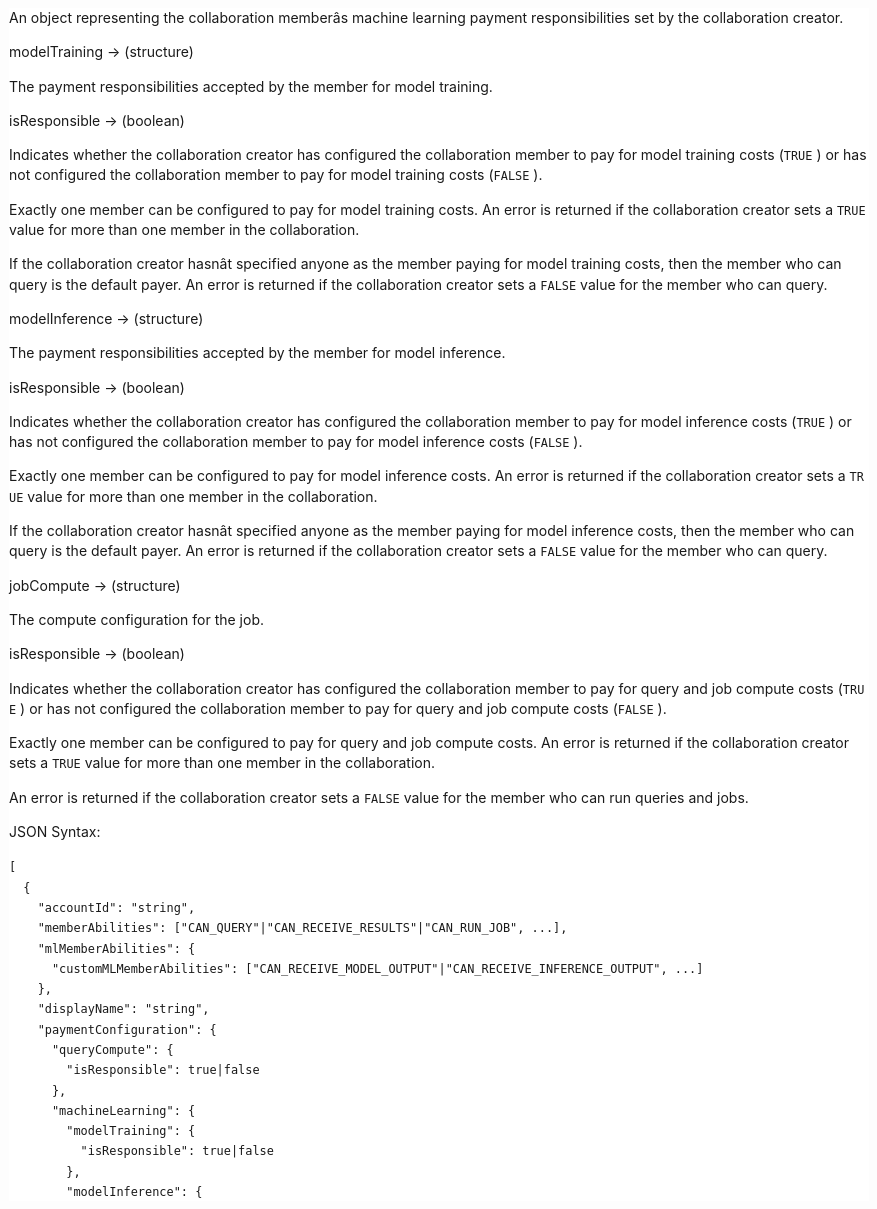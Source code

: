An object representing the collaboration memberâs machine learning payment responsibilities set by the collaboration creator.

modelTraining -> (structure)

The payment responsibilities accepted by the member for model training.

isResponsible -> (boolean)

Indicates whether the collaboration creator has configured the collaboration member to pay for model training costs (`TRUE` ) or has not configured the collaboration member to pay for model training costs (`FALSE` ).

Exactly one member can be configured to pay for model training costs. An error is returned if the collaboration creator sets a `TRUE` value for more than one member in the collaboration.

If the collaboration creator hasnât specified anyone as the member paying for model training costs, then the member who can query is the default payer. An error is returned if the collaboration creator sets a `FALSE` value for the member who can query.

modelInference -> (structure)

The payment responsibilities accepted by the member for model inference.

isResponsible -> (boolean)

Indicates whether the collaboration creator has configured the collaboration member to pay for model inference costs (`TRUE` ) or has not configured the collaboration member to pay for model inference costs (`FALSE` ).

Exactly one member can be configured to pay for model inference costs. An error is returned if the collaboration creator sets a `TRUE` value for more than one member in the collaboration.

If the collaboration creator hasnât specified anyone as the member paying for model inference costs, then the member who can query is the default payer. An error is returned if the collaboration creator sets a `FALSE` value for the member who can query.

jobCompute -> (structure)

The compute configuration for the job.

isResponsible -> (boolean)

Indicates whether the collaboration creator has configured the collaboration member to pay for query and job compute costs (`TRUE` ) or has not configured the collaboration member to pay for query and job compute costs (`FALSE` ).

Exactly one member can be configured to pay for query and job compute costs. An error is returned if the collaboration creator sets a `TRUE` value for more than one member in the collaboration.

An error is returned if the collaboration creator sets a `FALSE` value for the member who can run queries and jobs.

JSON Syntax:

```
[
  {
    "accountId": "string",
    "memberAbilities": ["CAN_QUERY"|"CAN_RECEIVE_RESULTS"|"CAN_RUN_JOB", ...],
    "mlMemberAbilities": {
      "customMLMemberAbilities": ["CAN_RECEIVE_MODEL_OUTPUT"|"CAN_RECEIVE_INFERENCE_OUTPUT", ...]
    },
    "displayName": "string",
    "paymentConfiguration": {
      "queryCompute": {
        "isResponsible": true|false
      },
      "machineLearning": {
        "modelTraining": {
          "isResponsible": true|false
        },
        "modelInference": {
```